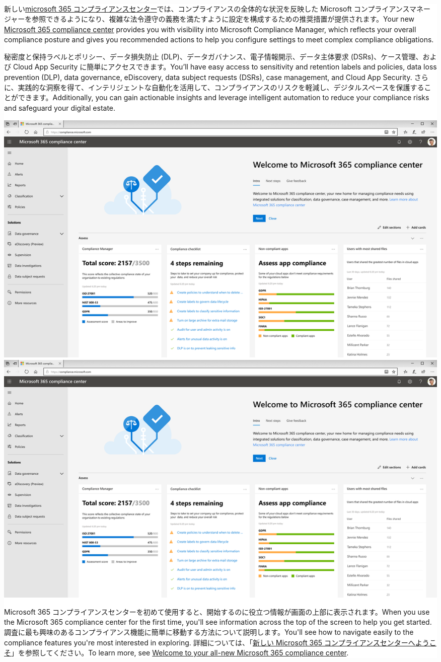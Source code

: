 <span data-ttu-id="c49fd-117">新しい[microsoft 365 コンプライアンスセンター](../../compliance/microsoft-365-compliance-center.md)では、コンプライアンスの全体的な状況を反映した Microsoft コンプライアンスマネージャーを参照できるようになり、複雑な法令遵守の義務を満たすように設定を構成するための推奨措置が提供されます。</span><span class="sxs-lookup"><span data-stu-id="c49fd-117">Your new [Microsoft 365 compliance center](../../compliance/microsoft-365-compliance-center.md) provides you with visibility into Microsoft Compliance Manager, which reflects your overall compliance posture and gives you recommended actions to help you configure settings to meet complex compliance obligations.</span></span> 

<span data-ttu-id="c49fd-118">秘密度と保持ラベルとポリシー、データ損失防止 (DLP)、データガバナンス、電子情報開示、データ主体要求 (DSRs)、ケース管理、および Cloud App Security に簡単にアクセスできます。</span><span class="sxs-lookup"><span data-stu-id="c49fd-118">You’ll have easy access to sensitivity and retention labels and policies, data loss prevention (DLP), data governance, eDiscovery, data subject requests (DSRs), case management, and Cloud App Security.</span></span> <span data-ttu-id="c49fd-119">さらに、実践的な洞察を得て、インテリジェントな自動化を活用して、コンプライアンスのリスクを軽減し、デジタルスペースを保護することができます。</span><span class="sxs-lookup"><span data-stu-id="c49fd-119">Additionally, you can gain actionable insights and leverage intelligent automation to reduce your compliance risks and safeguard your digital estate.</span></span> 

<span data-ttu-id="c49fd-120">[![Microsoft 365 コンプライアンス センター](../media/m365-compliance-center.png)](../../compliance/microsoft-365-compliance-center.md)</span><span class="sxs-lookup"><span data-stu-id="c49fd-120">[![Microsoft 365 compliance center](../media/m365-compliance-center.png)](../../compliance/microsoft-365-compliance-center.md)</span></span>

<span data-ttu-id="c49fd-121">Microsoft 365 コンプライアンスセンターを初めて使用すると、開始するのに役立つ情報が画面の上部に表示されます。</span><span class="sxs-lookup"><span data-stu-id="c49fd-121">When you use the Microsoft 365 compliance center for the first time, you'll see information across the top of the screen to help you get started.</span></span> <span data-ttu-id="c49fd-122">調査に最も興味のあるコンプライアンス機能に簡単に移動する方法について説明します。</span><span class="sxs-lookup"><span data-stu-id="c49fd-122">You'll see how to navigate easily to the compliance features you're most interested in exploring.</span></span> <span data-ttu-id="c49fd-123">詳細については、「[新しい Microsoft 365 コンプライアンスセンターへようこそ](../../compliance/microsoft-365-compliance-center.md)」を参照してください。</span><span class="sxs-lookup"><span data-stu-id="c49fd-123">To learn more, see [Welcome to your all-new Microsoft 365 compliance center](../../compliance/microsoft-365-compliance-center.md).</span></span>
